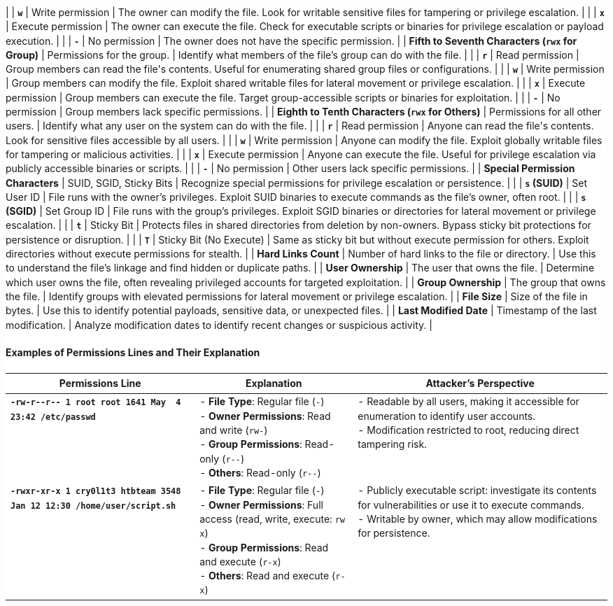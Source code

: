 | | **`w`**            | Write permission                            | The owner can modify the file. Look for writable sensitive files for tampering or privilege escalation.             |
| | **`x`**            | Execute permission                          | The owner can execute the file. Check for executable scripts or binaries for privilege escalation or payload execution. |
| | **`-`**            | No permission                               | The owner does not have the specific permission.                                                                   |
| **Fifth to Seventh Characters (`rwx` for Group)** | Permissions for the group.                 | Identify what members of the file’s group can do with the file.                                                    |
| | **`r`**            | Read permission                             | Group members can read the file's contents. Useful for enumerating shared group files or configurations.            |
| | **`w`**            | Write permission                            | Group members can modify the file. Exploit shared writable files for lateral movement or privilege escalation.       |
| | **`x`**            | Execute permission                          | Group members can execute the file. Target group-accessible scripts or binaries for exploitation.                   |
| | **`-`**            | No permission                               | Group members lack specific permissions.                                                                           |
| **Eighth to Tenth Characters (`rwx` for Others)** | Permissions for all other users.          | Identify what any user on the system can do with the file.                                                         |
| | **`r`**            | Read permission                             | Anyone can read the file's contents. Look for sensitive files accessible by all users.                             |
| | **`w`**            | Write permission                            | Anyone can modify the file. Exploit globally writable files for tampering or malicious activities.                  |
| | **`x`**            | Execute permission                          | Anyone can execute the file. Useful for privilege escalation via publicly accessible binaries or scripts.           |
| | **`-`**            | No permission                               | Other users lack specific permissions.                                                                             |
| **Special Permission Characters** | SUID, SGID, Sticky Bits           | Recognize special permissions for privilege escalation or persistence.                                              |
| | **`s` (SUID)**     | Set User ID                                 | File runs with the owner’s privileges. Exploit SUID binaries to execute commands as the file’s owner, often root.   |
| | **`s` (SGID)**     | Set Group ID                                | File runs with the group’s privileges. Exploit SGID binaries or directories for lateral movement or privilege escalation. |
| | **`t`**            | Sticky Bit                                  | Protects files in shared directories from deletion by non-owners. Bypass sticky bit protections for persistence or disruption. |
| | **`T`**            | Sticky Bit (No Execute)                     | Same as sticky bit but without execute permission for others. Exploit directories without execute permissions for stealth. |
| **Hard Links Count** | Number of hard links to the file or directory. | Use this to understand the file’s linkage and find hidden or duplicate paths.                                       |
| **User Ownership**   | The user that owns the file.                | Determine which user owns the file, often revealing privileged accounts for targeted exploitation.                  |
| **Group Ownership**  | The group that owns the file.               | Identify groups with elevated permissions for lateral movement or privilege escalation.                             |
| **File Size**        | Size of the file in bytes.                  | Use this to identify potential payloads, sensitive data, or unexpected files.                                       |
| **Last Modified Date** | Timestamp of the last modification.        | Analyze modification dates to identify recent changes or suspicious activity.                                       |

#### Examples of Permissions Lines and Their Explanation
| **Permissions Line**              | **Explanation**                                                                                                  | **Attacker’s Perspective**                                                                                         |
|-----------------------------------|------------------------------------------------------------------------------------------------------------------|--------------------------------------------------------------------------------------------------------------------|
| **`-rw-r--r-- 1 root root 1641 May  4 23:42 /etc/passwd`** | - **File Type**: Regular file (`-`)<br>- **Owner Permissions**: Read and write (`rw-`)<br>- **Group Permissions**: Read-only (`r--`)<br>- **Others**: Read-only (`r--`) | - Readable by all users, making it accessible for enumeration to identify user accounts.<br>- Modification restricted to root, reducing direct tampering risk. |
| **`-rwxr-xr-x 1 cry0l1t3 htbteam 3548 Jan 12 12:30 /home/user/script.sh`** | - **File Type**: Regular file (`-`)<br>- **Owner Permissions**: Full access (read, write, execute: `rwx`)<br>- **Group Permissions**: Read and execute (`r-x`)<br>- **Others**: Read and execute (`r-x`) | - Publicly executable script: investigate its contents for vulnerabilities or use it to execute commands.<br>- Writable by owner, which may allow modifications for persistence. |